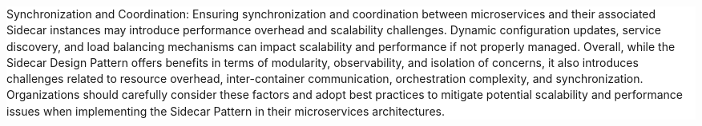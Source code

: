 Synchronization and Coordination: Ensuring synchronization and coordination between microservices and their associated Sidecar instances may introduce performance overhead and scalability challenges. Dynamic configuration updates, service discovery, and load balancing mechanisms can impact scalability and performance if not properly managed.
Overall, while the Sidecar Design Pattern offers benefits in terms of modularity, observability, and isolation of concerns, it also introduces challenges related to resource overhead, inter-container communication, orchestration complexity, and synchronization. Organizations should carefully consider these factors and adopt best practices to mitigate potential scalability and performance issues when implementing the Sidecar Pattern in their microservices architectures.

